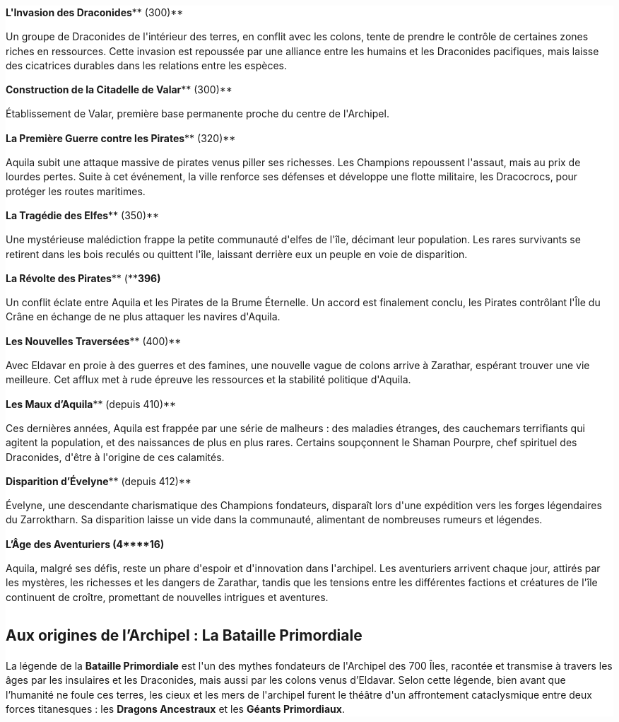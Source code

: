 **L'Invasion des Draconides**** (300)**

Un groupe de Draconides de l'intérieur des terres, en conflit avec les colons, tente de prendre le contrôle de certaines zones riches en ressources. Cette invasion est repoussée par une alliance entre les humains et les Draconides pacifiques, mais laisse des cicatrices durables dans les relations entre les espèces.

**Construction de la Citadelle de Valar**** (300)**

Établissement de Valar, première base permanente proche du centre de l'Archipel.

**La Première Guerre contre les Pirates**** (320)**

Aquila subit une attaque massive de pirates venus piller ses richesses. Les Champions repoussent l'assaut, mais au prix de lourdes pertes. Suite à cet événement, la ville renforce ses défenses et développe une flotte militaire, les Dracocrocs, pour protéger les routes maritimes.

**La Tragédie des Elfes**** (350)**

Une mystérieuse malédiction frappe la petite communauté d'elfes de l'île, décimant leur population. Les rares survivants se retirent dans les bois reculés ou quittent l'île, laissant derrière eux un peuple en voie de disparition.

**La Révolte des Pirates**** (****396)**

Un conflit éclate entre Aquila et les Pirates de la Brume Éternelle. Un accord est finalement conclu, les Pirates contrôlant l'Île du Crâne en échange de ne plus attaquer les navires d'Aquila.

**Les Nouvelles Traversées**** (400)**

Avec Eldavar en proie à des guerres et des famines, une nouvelle vague de colons arrive à Zarathar, espérant trouver une vie meilleure. Cet afflux met à rude épreuve les ressources et la stabilité politique d'Aquila.

**Les Maux d’Aquila**** (depuis 410)**

Ces dernières années, Aquila est frappée par une série de malheurs : des maladies étranges, des cauchemars terrifiants qui agitent la population, et des naissances de plus en plus rares. Certains soupçonnent le Shaman Pourpre, chef spirituel des Draconides, d'être à l'origine de ces calamités.

**Disparition d’Évelyne**** (depuis 412)**

Évelyne, une descendante charismatique des Champions fondateurs, disparaît lors d'une expédition vers les forges légendaires du Zarroktharn. Sa disparition laisse un vide dans la communauté, alimentant de nombreuses rumeurs et légendes.

**L’Âge des Aventuriers (4****16)**

Aquila, malgré ses défis, reste un phare d'espoir et d'innovation dans l'archipel. Les aventuriers arrivent chaque jour, attirés par les mystères, les richesses et les dangers de Zarathar, tandis que les tensions entre les différentes factions et créatures de l'île continuent de croître, promettant de nouvelles intrigues et aventures.





Aux origines de l’Archipel : La Bataille Primordiale
----------------------------------------------------

La légende de la **Bataille Primordiale** est l'un des mythes fondateurs de l'Archipel des 700 Îles, racontée et transmise à travers les âges par les insulaires et les Draconides, mais aussi par les colons venus d’Eldavar. Selon cette légende, bien avant que l’humanité ne foule ces terres, les cieux et les mers de l'archipel furent le théâtre d'un affrontement cataclysmique entre deux forces titanesques : les **Dragons Ancestraux** et les **Géants Primordiaux**.
